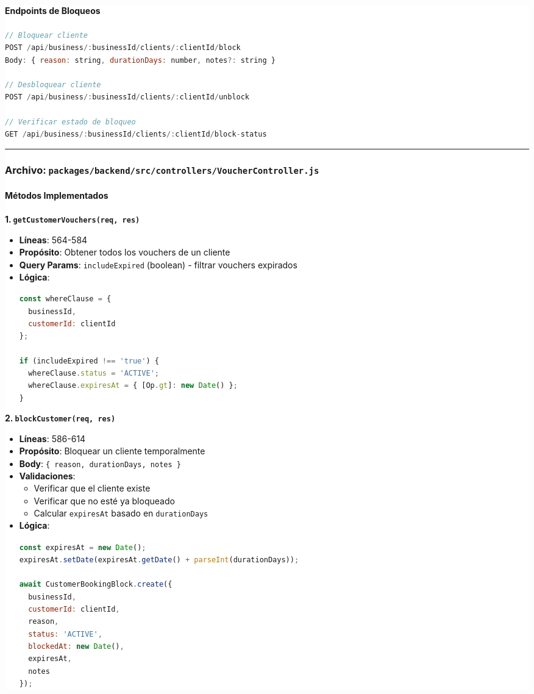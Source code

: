 #### Endpoints de Bloqueos

```javascript
// Bloquear cliente
POST /api/business/:businessId/clients/:clientId/block
Body: { reason: string, durationDays: number, notes?: string }

// Desbloquear cliente
POST /api/business/:businessId/clients/:clientId/unblock

// Verificar estado de bloqueo
GET /api/business/:businessId/clients/:clientId/block-status
```

---

### Archivo: `packages/backend/src/controllers/VoucherController.js`

#### Métodos Implementados

**1. `getCustomerVouchers(req, res)`**
- **Líneas**: 564-584
- **Propósito**: Obtener todos los vouchers de un cliente
- **Query Params**: `includeExpired` (boolean) - filtrar vouchers expirados
- **Lógica**: 
  ```javascript
  const whereClause = {
    businessId,
    customerId: clientId
  };
  
  if (includeExpired !== 'true') {
    whereClause.status = 'ACTIVE';
    whereClause.expiresAt = { [Op.gt]: new Date() };
  }
  ```

**2. `blockCustomer(req, res)`**
- **Líneas**: 586-614
- **Propósito**: Bloquear un cliente temporalmente
- **Body**: `{ reason, durationDays, notes }`
- **Validaciones**:
  - Verificar que el cliente existe
  - Verificar que no esté ya bloqueado
  - Calcular `expiresAt` basado en `durationDays`
- **Lógica**:
  ```javascript
  const expiresAt = new Date();
  expiresAt.setDate(expiresAt.getDate() + parseInt(durationDays));
  
  await CustomerBookingBlock.create({
    businessId,
    customerId: clientId,
    reason,
    status: 'ACTIVE',
    blockedAt: new Date(),
    expiresAt,
    notes
  });
  ```
